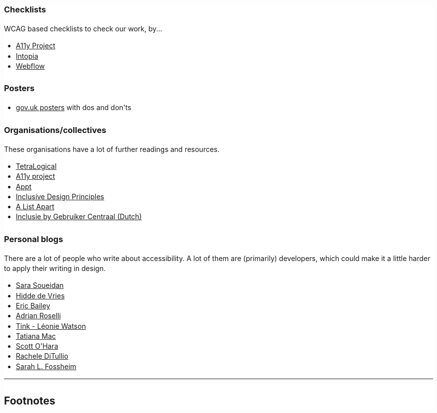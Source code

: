 ### Checklists
WCAG based checklists to check our work, by...
- [A11y Project](https://www.a11yproject.com/checklist/)
- [Intopia](https://not-checklist.intopia.digital/)
- [Webflow](https://webflow.com/accessibility/checklist)

### Posters
- [gov.uk posters](https://accessibility.blog.gov.uk/2016/09/02/dos-and-donts-on-designing-for-accessibility/) with dos and don'ts

### Organisations/collectives
These organisations have a lot of further readings and resources.
- [TetraLogical](https://tetralogical.com/)
- [A11y project](https://www.a11yproject.com/)
- [Appt](https://appt.org/en/articles)
- [Inclusive Design Principles](https://inclusivedesignprinciples.org/)
- [A List Apart](https://alistapart.com/blog/topic/accessibility/)
- [Inclusie by Gebruiker Centraal (Dutch)](https://inclusie.gebruikercentraal.nl/)

### Personal blogs
There are a lot of people who write about accessibility. A lot of them are (primarily) developers, which could make it a little harder to apply their writing in design.
- [Sara Soueidan](https://www.sarasoueidan.com/blog/)
- [Hidde de Vries](https://hidde.blog/)
- [Eric Bailey](https://ericwbailey.website/tags/accessibility/)
- [Adrian Roselli](https://adrianroselli.com/)
- [Tink - Léonie Watson](https://tink.uk/)
- [Tatiana Mac](https://www.tatianamac.com/tags/accessibility/)
- [Scott O'Hara](https://www.scottohara.me/writing/)
- [Rachele DiTullio](https://racheleditullio.com/blog)
- [Sarah L. Fossheim](https://fossheim.io/writing/)

---

## Footnotes

[^1]: As mentioned, accessibility is not just about disabilities. But if you would want to put numbers on it, that’s the most straightforward, and there are about [1.3B or 16% people globally](https://www.who.int/health-topics/disability#tab=tab_1) with a disability and [3.4M or 20% in the Netherlands](https://appt.org/en/articles/disabilities). Additionally, [about half of people in the Netherlands](https://appt.org/en) use basic accessibility features on their phone.
[^2]: Note that as part of an inclusive product or service, good customer support is essential. Having enough people available to answer emails, respond to chat messages *and* pick up the phone is still important, but it frees them from helping people who get stuck with a product which just isn’t accessible.
[^3]: The [act](https://eur-lex.europa.eu/legal-content/EN/TXT/?uri=CELEX%3A32019L0882) applies to “products placed on the market after 28 June 2025”, however I’m unsure if a new version of existing software fits within that scope. However, since things like “pre-recorded time-based media” are explicitly excluded, I’m assuming that a new release of software _does_ need to adhere to this law.
[^4]: Okay maybe that’s a lie; accessibility _is_ difficult, just as much as design in general is difficult. It takes effort, requires us to get out of our comfort zone and discover we’re wrong about a lot before making something useful and usable. However, if you focus on accessibility from the start, it doesn’t have to cost a lot of extra investment. That’s what I’m trying to say.
[^5]: When you use the Tab key to move through a form (or Shift+Tab to go back) or any other part of a website, the focus jumps from one element to the next in a specific order: the focus order. This is the same as the order of the elements in the code, by default. 
